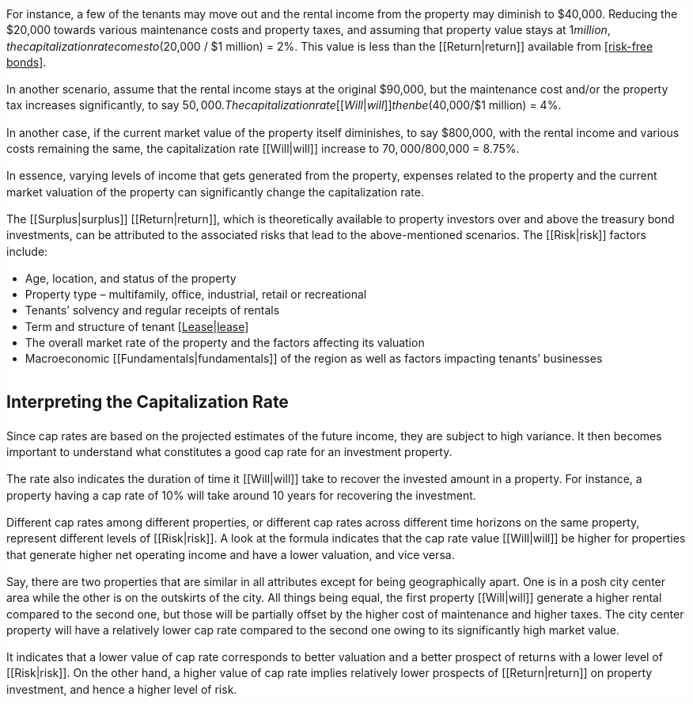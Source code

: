 For instance, a few of the tenants may move out and the rental income from the property may diminish to $40,000. Reducing the $20,000 towards various maintenance costs and property taxes, and assuming that property value stays at $1 million, the capitalization rate comes to ($20,000 / $1 million) = 2%. This value is less than the [[Return|return]] available from [[risk-free bonds]](https://www.investopedia.com/ask/answers/168.asp).

In another scenario, assume that the rental income stays at the original $90,000, but the maintenance cost and/or the property tax increases significantly, to say $50,000. The capitalization rate [[Will|will]] then be ($40,000/$1 million) = 4%.

In another case, if the current market value of the property itself diminishes, to say $800,000, with the rental income and various costs remaining the same, the capitalization rate [[Will|will]] increase to $70,000/$800,000 = 8.75%.

In essence, varying levels of income that gets generated from the property, expenses related to the property and the current market valuation of the property can significantly change the capitalization rate.

The [[Surplus|surplus]] [[Return|return]], which is theoretically available to property investors over and above the treasury bond investments, can be attributed to the associated risks that lead to the above-mentioned scenarios. The [[Risk|risk]] factors include:

-   Age, location, and status of the property
-   Property type – multifamily, office, industrial, retail or recreational
-   Tenants’ solvency and regular receipts of rentals
-   Term and structure of tenant [[Lease|lease]](s)
-   The overall market rate of the property and the factors affecting its valuation
-   Macroeconomic [[Fundamentals|fundamentals]] of the region as well as factors impacting tenants’ businesses

## Interpreting the Capitalization Rate

Since cap rates are based on the projected estimates of the future income, they are subject to high variance. It then becomes important to understand what constitutes a good cap rate for an investment property.

The rate also indicates the duration of time it [[Will|will]] take to recover the invested amount in a property. For instance, a property having a cap rate of 10% will take around 10 years for recovering the investment.

Different cap rates among different properties, or different cap rates across different time horizons on the same property, represent different levels of [[Risk|risk]]. A look at the formula indicates that the cap rate value [[Will|will]] be higher for properties that generate higher net operating income and have a lower valuation, and vice versa.

Say, there are two properties that are similar in all attributes except for being geographically apart. One is in a posh city center area while the other is on the outskirts of the city. All things being equal, the first property [[Will|will]] generate a higher rental compared to the second one, but those will be partially offset by the higher cost of maintenance and higher taxes. The city center property will have a relatively lower cap rate compared to the second one owing to its significantly high market value.

It indicates that a lower value of cap rate corresponds to better valuation and a better prospect of returns with a lower level of [[Risk|risk]]. On the other hand, a higher value of cap rate implies relatively lower prospects of [[Return|return]] on property investment, and hence a higher level of risk.
